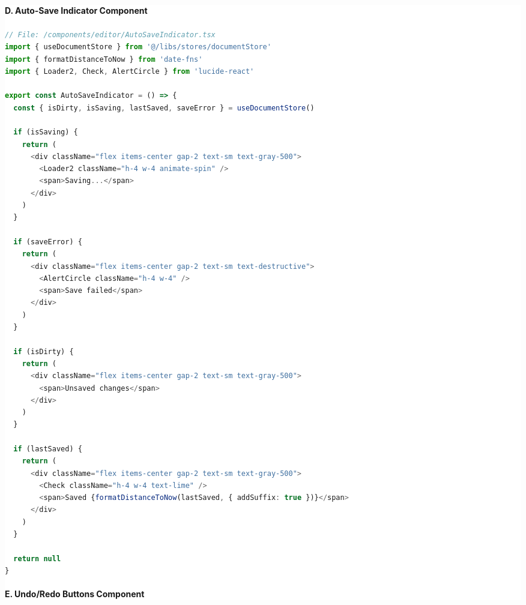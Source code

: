 #### D. Auto-Save Indicator Component

```typescript
// File: /components/editor/AutoSaveIndicator.tsx
import { useDocumentStore } from '@/libs/stores/documentStore'
import { formatDistanceToNow } from 'date-fns'
import { Loader2, Check, AlertCircle } from 'lucide-react'

export const AutoSaveIndicator = () => {
  const { isDirty, isSaving, lastSaved, saveError } = useDocumentStore()

  if (isSaving) {
    return (
      <div className="flex items-center gap-2 text-sm text-gray-500">
        <Loader2 className="h-4 w-4 animate-spin" />
        <span>Saving...</span>
      </div>
    )
  }

  if (saveError) {
    return (
      <div className="flex items-center gap-2 text-sm text-destructive">
        <AlertCircle className="h-4 w-4" />
        <span>Save failed</span>
      </div>
    )
  }

  if (isDirty) {
    return (
      <div className="flex items-center gap-2 text-sm text-gray-500">
        <span>Unsaved changes</span>
      </div>
    )
  }

  if (lastSaved) {
    return (
      <div className="flex items-center gap-2 text-sm text-gray-500">
        <Check className="h-4 w-4 text-lime" />
        <span>Saved {formatDistanceToNow(lastSaved, { addSuffix: true })}</span>
      </div>
    )
  }

  return null
}
```

#### E. Undo/Redo Buttons Component
